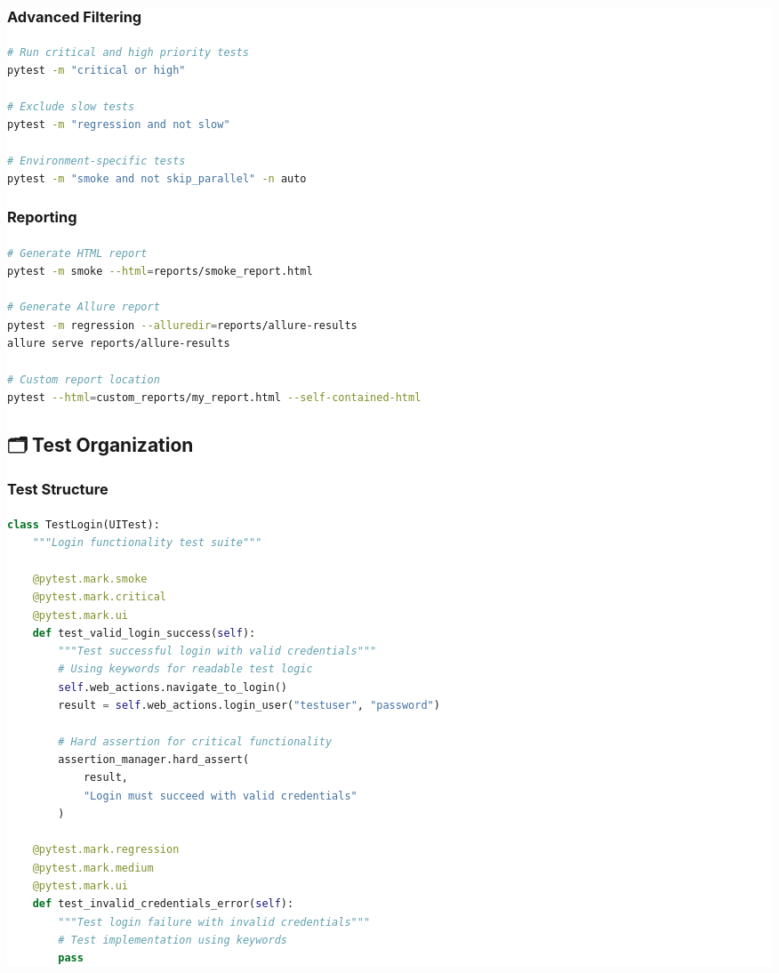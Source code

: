 ### Advanced Filtering

```bash
# Run critical and high priority tests
pytest -m "critical or high"

# Exclude slow tests
pytest -m "regression and not slow"

# Environment-specific tests
pytest -m "smoke and not skip_parallel" -n auto
```

### Reporting

```bash
# Generate HTML report
pytest -m smoke --html=reports/smoke_report.html

# Generate Allure report
pytest -m regression --alluredir=reports/allure-results
allure serve reports/allure-results

# Custom report location
pytest --html=custom_reports/my_report.html --self-contained-html
```

## 🗂️ Test Organization

### Test Structure

```python
class TestLogin(UITest):
    """Login functionality test suite"""
    
    @pytest.mark.smoke
    @pytest.mark.critical
    @pytest.mark.ui
    def test_valid_login_success(self):
        """Test successful login with valid credentials"""
        # Using keywords for readable test logic
        self.web_actions.navigate_to_login()
        result = self.web_actions.login_user("testuser", "password")
        
        # Hard assertion for critical functionality
        assertion_manager.hard_assert(
            result, 
            "Login must succeed with valid credentials"
        )
    
    @pytest.mark.regression
    @pytest.mark.medium
    @pytest.mark.ui
    def test_invalid_credentials_error(self):
        """Test login failure with invalid credentials"""
        # Test implementation using keywords
        pass
```

